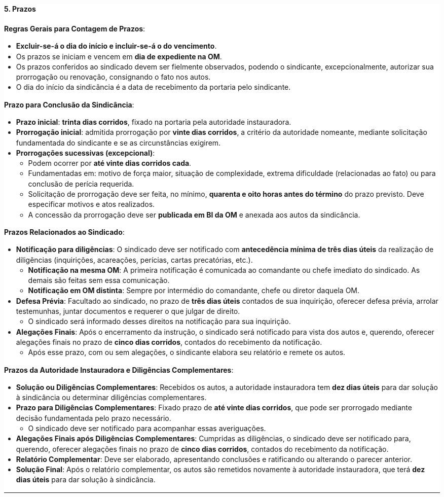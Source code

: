 
#### **5. Prazos**

**Regras Gerais para Contagem de Prazos**:
*   **Excluir-se-á o dia do início e incluir-se-á o do vencimento**.
*   Os prazos se iniciam e vencem em **dia de expediente na OM**.
*   Os prazos conferidos ao sindicado devem ser fielmente observados, podendo o sindicante, excepcionalmente, autorizar sua prorrogação ou renovação, consignando o fato nos autos.
*   O dia do início da sindicância é a data de recebimento da portaria pelo sindicante.

**Prazo para Conclusão da Sindicância**:
*   **Prazo inicial**: **trinta dias corridos**, fixado na portaria pela autoridade instauradora.
*   **Prorrogação inicial**: admitida prorrogação por **vinte dias corridos**, a critério da autoridade nomeante, mediante solicitação fundamentada do sindicante e se as circunstâncias exigirem.
*   **Prorrogações sucessivas (excepcional)**:
    *   Podem ocorrer por **até vinte dias corridos cada**.
    *   Fundamentadas em: motivo de força maior, situação de complexidade, extrema dificuldade (relacionadas ao fato) ou para conclusão de perícia requerida.
    *   Solicitação de prorrogação deve ser feita, no mínimo, **quarenta e oito horas antes do término** do prazo previsto. Deve especificar motivos e atos realizados.
    *   A concessão da prorrogação deve ser **publicada em BI da OM** e anexada aos autos da sindicância.

**Prazos Relacionados ao Sindicado**:
*   **Notificação para diligências**: O sindicado deve ser notificado com **antecedência mínima de três dias úteis** da realização de diligências (inquirições, acareações, perícias, cartas precatórias, etc.).
    *   **Notificação na mesma OM**: A primeira notificação é comunicada ao comandante ou chefe imediato do sindicado. As demais são feitas sem essa comunicação.
    *   **Notificação em OM distinta**: Sempre por intermédio do comandante, chefe ou diretor daquela OM.
*   **Defesa Prévia**: Facultado ao sindicado, no prazo de **três dias úteis** contados de sua inquirição, oferecer defesa prévia, arrolar testemunhas, juntar documentos e requerer o que julgar de direito.
    *   O sindicado será informado desses direitos na notificação para sua inquirição.
*   **Alegações Finais**: Após o encerramento da instrução, o sindicado será notificado para vista dos autos e, querendo, oferecer alegações finais no prazo de **cinco dias corridos**, contados do recebimento da notificação.
    *   Após esse prazo, com ou sem alegações, o sindicante elabora seu relatório e remete os autos.

**Prazos da Autoridade Instauradora e Diligências Complementares**:
*   **Solução ou Diligências Complementares**: Recebidos os autos, a autoridade instauradora tem **dez dias úteis** para dar solução à sindicância ou determinar diligências complementares.
*   **Prazo para Diligências Complementares**: Fixado prazo de **até vinte dias corridos**, que pode ser prorrogado mediante decisão fundamentada pelo prazo necessário.
    *   O sindicado deve ser notificado para acompanhar essas averiguações.
*   **Alegações Finais após Diligências Complementares**: Cumpridas as diligências, o sindicado deve ser notificado para, querendo, oferecer alegações finais no prazo de **cinco dias corridos**, contados do recebimento da notificação.
*   **Relatório Complementar**: Deve ser elaborado, apresentando conclusões e ratificando ou alterando o parecer anterior.
*   **Solução Final**: Após o relatório complementar, os autos são remetidos novamente à autoridade instauradora, que terá **dez dias úteis** para dar solução à sindicância.

---